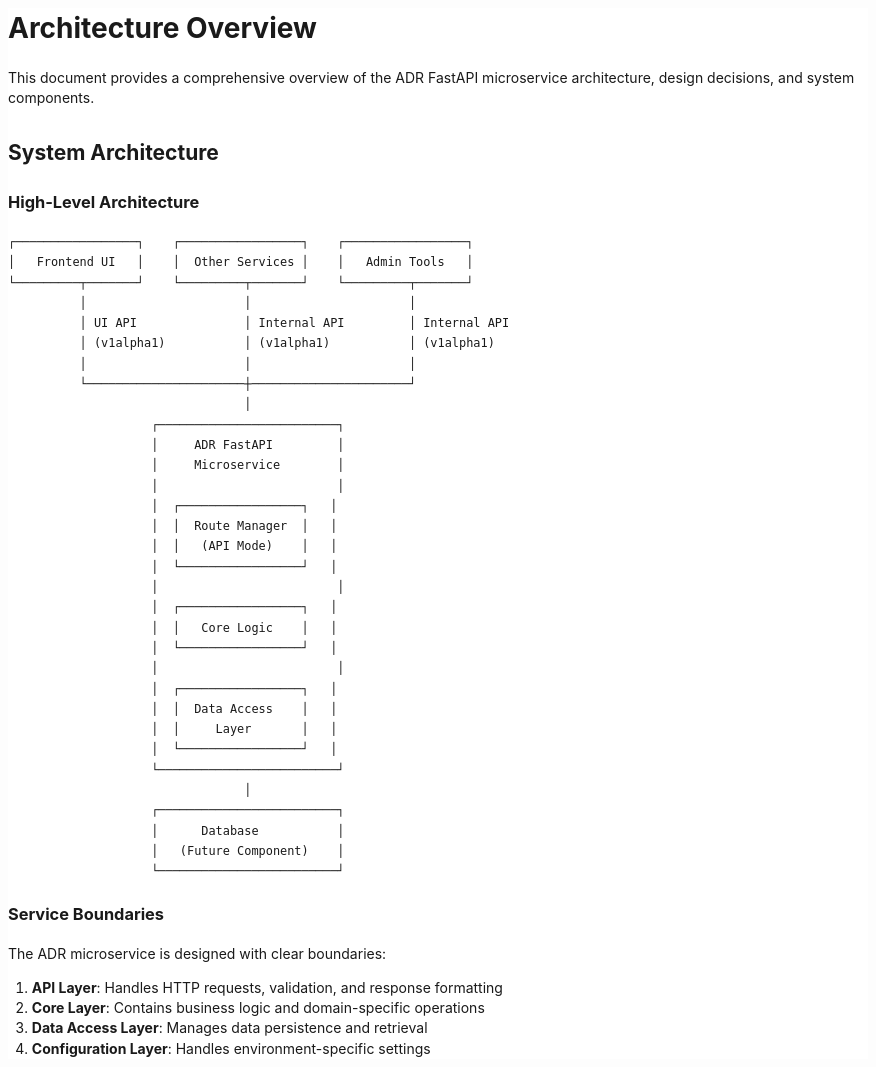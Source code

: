 # Architecture Overview

This document provides a comprehensive overview of the ADR FastAPI microservice architecture, design decisions, and system components.

## System Architecture

### High-Level Architecture

```
┌─────────────────┐    ┌─────────────────┐    ┌─────────────────┐
│   Frontend UI   │    │  Other Services │    │   Admin Tools   │
└─────────┬───────┘    └─────────┬───────┘    └─────────┬───────┘
          │                      │                      │
          │ UI API               │ Internal API         │ Internal API
          │ (v1alpha1)           │ (v1alpha1)           │ (v1alpha1)
          │                      │                      │
          └──────────────────────┼──────────────────────┘
                                 │
                    ┌─────────────────────────┐
                    │     ADR FastAPI         │
                    │     Microservice        │
                    │                         │
                    │  ┌─────────────────┐   │
                    │  │  Route Manager  │   │
                    │  │   (API Mode)    │   │
                    │  └─────────────────┘   │
                    │                         │
                    │  ┌─────────────────┐   │
                    │  │   Core Logic    │   │
                    │  └─────────────────┘   │
                    │                         │
                    │  ┌─────────────────┐   │
                    │  │  Data Access    │   │
                    │  │     Layer       │   │
                    │  └─────────────────┘   │
                    └─────────────────────────┘
                                 │
                    ┌─────────────────────────┐
                    │      Database           │
                    │   (Future Component)    │
                    └─────────────────────────┘
```

### Service Boundaries

The ADR microservice is designed with clear boundaries:

1. **API Layer**: Handles HTTP requests, validation, and response formatting
2. **Core Layer**: Contains business logic and domain-specific operations
3. **Data Access Layer**: Manages data persistence and retrieval
4. **Configuration Layer**: Handles environment-specific settings
